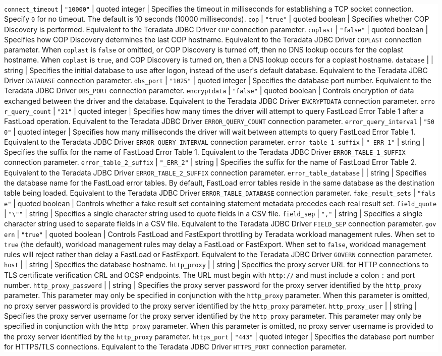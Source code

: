 `connect_timeout`       | `"10000"`   | quoted integer | Specifies the timeout in milliseconds for establishing a TCP socket connection. Specify `0` for no timeout. The default is 10 seconds (10000 milliseconds).
`cop`                   | `"true"`    | quoted boolean | Specifies whether COP Discovery is performed. Equivalent to the Teradata JDBC Driver `COP` connection parameter.
`coplast`               | `"false"`   | quoted boolean | Specifies how COP Discovery determines the last COP hostname. Equivalent to the Teradata JDBC Driver `COPLAST` connection parameter. When `coplast` is `false` or omitted, or COP Discovery is turned off, then no DNS lookup occurs for the coplast hostname. When `coplast` is `true`, and COP Discovery is turned on, then a DNS lookup occurs for a coplast hostname.
`database`              |             | string         | Specifies the initial database to use after logon, instead of the user's default database. Equivalent to the Teradata JDBC Driver `DATABASE` connection parameter.
`dbs_port`              | `"1025"`    | quoted integer | Specifies the database port number. Equivalent to the Teradata JDBC Driver `DBS_PORT` connection parameter.
`encryptdata`           | `"false"`   | quoted boolean | Controls encryption of data exchanged between the driver and the database. Equivalent to the Teradata JDBC Driver `ENCRYPTDATA` connection parameter.
`error_query_count`     | `"21"`      | quoted integer | Specifies how many times the driver will attempt to query FastLoad Error Table 1 after a FastLoad operation. Equivalent to the Teradata JDBC Driver `ERROR_QUERY_COUNT` connection parameter.
`error_query_interval`  | `"500"`     | quoted integer | Specifies how many milliseconds the driver will wait between attempts to query FastLoad Error Table 1. Equivalent to the Teradata JDBC Driver `ERROR_QUERY_INTERVAL` connection parameter.
`error_table_1_suffix`  | `"_ERR_1"`  | string         | Specifies the suffix for the name of FastLoad Error Table 1. Equivalent to the Teradata JDBC Driver `ERROR_TABLE_1_SUFFIX` connection parameter.
`error_table_2_suffix`  | `"_ERR_2"`  | string         | Specifies the suffix for the name of FastLoad Error Table 2. Equivalent to the Teradata JDBC Driver `ERROR_TABLE_2_SUFFIX` connection parameter.
`error_table_database`  |             | string         | Specifies the database name for the FastLoad error tables. By default, FastLoad error tables reside in the same database as the destination table being loaded. Equivalent to the Teradata JDBC Driver `ERROR_TABLE_DATABASE` connection parameter.
`fake_result_sets`      | `"false"`   | quoted boolean | Controls whether a fake result set containing statement metadata precedes each real result set.
`field_quote`           | `"\""`      | string         | Specifies a single character string used to quote fields in a CSV file.
`field_sep`             | `","`       | string         | Specifies a single character string used to separate fields in a CSV file. Equivalent to the Teradata JDBC Driver `FIELD_SEP` connection parameter.
`govern`                | `"true"`    | quoted boolean | Controls FastLoad and FastExport throttling by Teradata workload management rules. When set to `true` (the default), workload management rules may delay a FastLoad or FastExport. When set to `false`, workload management rules will reject rather than delay a FastLoad or FastExport. Equivalent to the Teradata JDBC Driver `GOVERN` connection parameter.
`host`                  |             | string         | Specifies the database hostname.
`http_proxy`            |             | string         | Specifies the proxy server URL for HTTP connections to TLS certificate verification CRL and OCSP endpoints. The URL must begin with `http://` and must include a colon `:` and port number.
`http_proxy_password`   |             | string         | Specifies the proxy server password for the proxy server identified by the `http_proxy` parameter. This parameter may only be specified in conjunction with the `http_proxy` parameter. When this parameter is omitted, no proxy server password is provided to the proxy server identified by the `http_proxy` parameter.
`http_proxy_user`       |             | string         | Specifies the proxy server username for the proxy server identified by the `http_proxy` parameter. This parameter may only be specified in conjunction with the `http_proxy` parameter. When this parameter is omitted, no proxy server username is provided to the proxy server identified by the `http_proxy` parameter.
`https_port`            | `"443"`     | quoted integer | Specifies the database port number for HTTPS/TLS connections. Equivalent to the Teradata JDBC Driver `HTTPS_PORT` connection parameter.